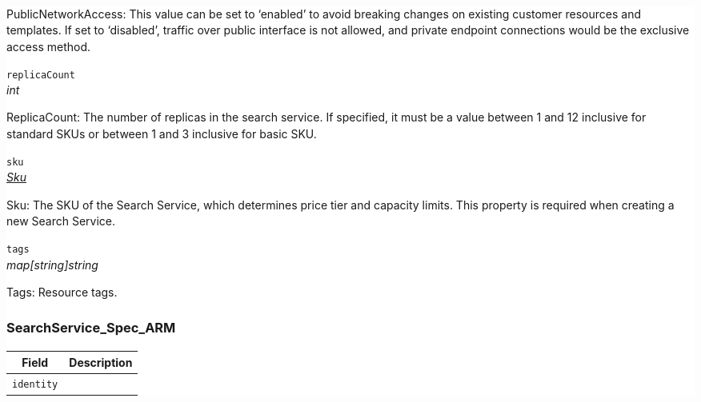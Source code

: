 <p>PublicNetworkAccess: This value can be set to &lsquo;enabled&rsquo; to avoid breaking changes on existing customer resources and
templates. If set to &lsquo;disabled&rsquo;, traffic over public interface is not allowed, and private endpoint connections would be
the exclusive access method.</p>
</td>
</tr>
<tr>
<td>
<code>replicaCount</code><br/>
<em>
int
</em>
</td>
<td>
<p>ReplicaCount: The number of replicas in the search service. If specified, it must be a value between 1 and 12 inclusive
for standard SKUs or between 1 and 3 inclusive for basic SKU.</p>
</td>
</tr>
<tr>
<td>
<code>sku</code><br/>
<em>
<a href="#search.azure.com/v1api20220901.Sku">
Sku
</a>
</em>
</td>
<td>
<p>Sku: The SKU of the Search Service, which determines price tier and capacity limits. This property is required when
creating a new Search Service.</p>
</td>
</tr>
<tr>
<td>
<code>tags</code><br/>
<em>
map[string]string
</em>
</td>
<td>
<p>Tags: Resource tags.</p>
</td>
</tr>
</tbody>
</table>
<h3 id="search.azure.com/v1api20220901.SearchService_Spec_ARM">SearchService_Spec_ARM
</h3>
<div>
</div>
<table>
<thead>
<tr>
<th>Field</th>
<th>Description</th>
</tr>
</thead>
<tbody>
<tr>
<td>
<code>identity</code><br/>
<em>